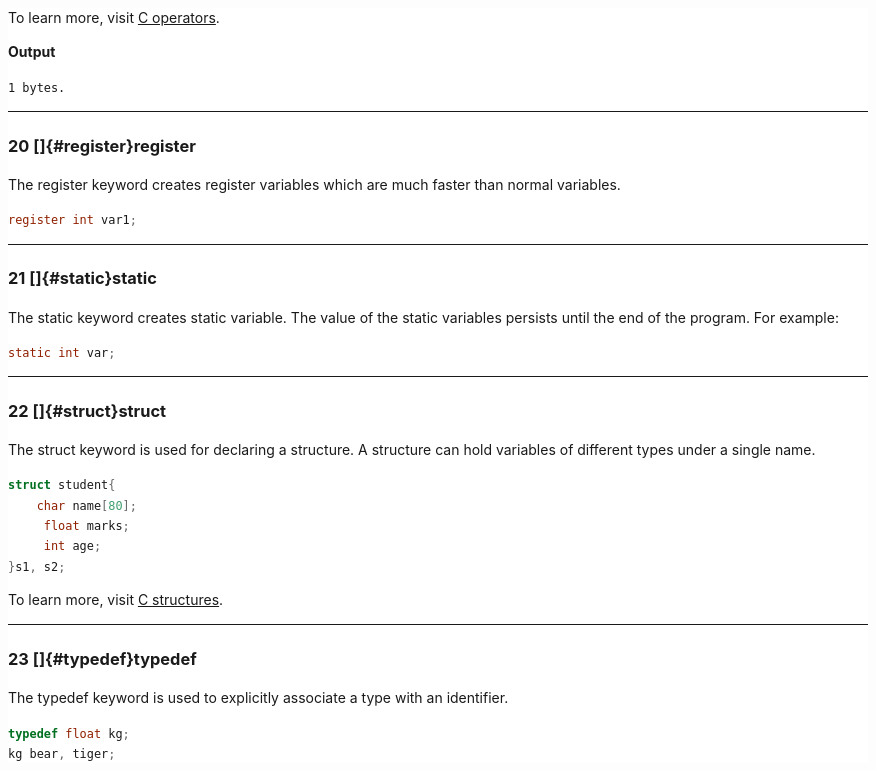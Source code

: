 To learn more, visit [C
operators](/c-programming/c-operators "C operators").

**Output**

    1 bytes.

------------------------------------------------------------------------

### 20 []{#register}register

The register keyword creates register variables which are much faster
than normal variables.

```C
register int var1;
```

------------------------------------------------------------------------

### 21 []{#static}static

The static keyword creates static variable. The value of the static
variables persists until the end of the program. For example:

```C
static int var;
```

------------------------------------------------------------------------

### 22 []{#struct}struct

The struct keyword is used for declaring a structure. A structure can
hold variables of different types under a single name.

```C
struct student{
    char name[80];
     float marks;
     int age;
}s1, s2;
```

To learn more, visit [C
structures](/c-programming/c-structures "C structures").

------------------------------------------------------------------------

### 23 []{#typedef}typedef

The typedef keyword is used to explicitly associate a type with an
identifier.

```C
typedef float kg;
kg bear, tiger;
```
